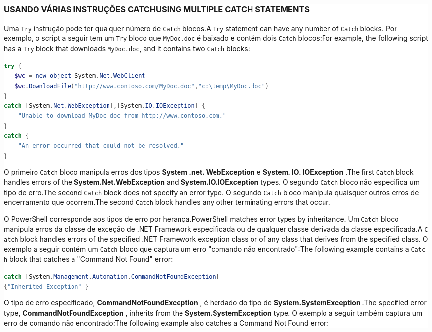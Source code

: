### <a name="using-multiple-catch-statements"></a><span data-ttu-id="5b700-155">USANDO VÁRIAS INSTRUÇÕES CATCH</span><span class="sxs-lookup"><span data-stu-id="5b700-155">USING MULTIPLE CATCH STATEMENTS</span></span>

<span data-ttu-id="5b700-156">Uma `Try` instrução pode ter qualquer número de `Catch` blocos.</span><span class="sxs-lookup"><span data-stu-id="5b700-156">A `Try` statement can have any number of `Catch` blocks.</span></span> <span data-ttu-id="5b700-157">Por exemplo, o script a seguir tem um `Try` bloco que `MyDoc.doc` é baixado e contém dois `Catch` blocos:</span><span class="sxs-lookup"><span data-stu-id="5b700-157">For example, the following script has a `Try` block that downloads `MyDoc.doc`, and it contains two `Catch` blocks:</span></span>

```powershell
try {
   $wc = new-object System.Net.WebClient
   $wc.DownloadFile("http://www.contoso.com/MyDoc.doc","c:\temp\MyDoc.doc")
}
catch [System.Net.WebException],[System.IO.IOException] {
    "Unable to download MyDoc.doc from http://www.contoso.com."
}
catch {
    "An error occurred that could not be resolved."
}

```

<span data-ttu-id="5b700-158">O primeiro `Catch` bloco manipula erros dos tipos **System .net. WebException** e **System. IO. IOException** .</span><span class="sxs-lookup"><span data-stu-id="5b700-158">The first `Catch` block handles errors of the **System.Net.WebException** and **System.IO.IOException** types.</span></span> <span data-ttu-id="5b700-159">O segundo `Catch` bloco não especifica um tipo de erro.</span><span class="sxs-lookup"><span data-stu-id="5b700-159">The second `Catch` block does not specify an error type.</span></span> <span data-ttu-id="5b700-160">O segundo `Catch` bloco manipula quaisquer outros erros de encerramento que ocorrem.</span><span class="sxs-lookup"><span data-stu-id="5b700-160">The second `Catch` block handles any other terminating errors that occur.</span></span>

<span data-ttu-id="5b700-161">O PowerShell corresponde aos tipos de erro por herança.</span><span class="sxs-lookup"><span data-stu-id="5b700-161">PowerShell matches error types by inheritance.</span></span> <span data-ttu-id="5b700-162">Um `Catch` bloco manipula erros da classe de exceção de .NET Framework especificada ou de qualquer classe derivada da classe especificada.</span><span class="sxs-lookup"><span data-stu-id="5b700-162">A `Catch` block handles errors of the specified .NET Framework exception class or of any class that derives from the specified class.</span></span> <span data-ttu-id="5b700-163">O exemplo a seguir contém um `Catch` bloco que captura um erro "comando não encontrado":</span><span class="sxs-lookup"><span data-stu-id="5b700-163">The following example contains a `Catch` block that catches a "Command Not Found" error:</span></span>

```powershell
catch [System.Management.Automation.CommandNotFoundException]
{"Inherited Exception" }
```

<span data-ttu-id="5b700-164">O tipo de erro especificado, **CommandNotFoundException** , é herdado do tipo de **System.SystemException** .</span><span class="sxs-lookup"><span data-stu-id="5b700-164">The specified error type, **CommandNotFoundException** , inherits from the **System.SystemException** type.</span></span> <span data-ttu-id="5b700-165">O exemplo a seguir também captura um erro de comando não encontrado:</span><span class="sxs-lookup"><span data-stu-id="5b700-165">The following example also catches a Command Not Found error:</span></span>
